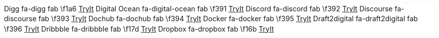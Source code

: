 </tr>
<tr>
<td><i class='fab fa-digg'></i> Digg</td>
<td>fa-digg</td>
<td>fab</td>
<td> \f1a6</td>
<td><a href='/fontawesome/fa-digg' target='_blank'>TryIt</a></td>
</tr>
<tr>
<td><i class='fab fa-digital-ocean'></i> Digital Ocean</td>
<td>fa-digital-ocean</td>
<td>fab</td>
<td> \f391</td>
<td><a href='/fontawesome/fa-digital-ocean' target='_blank'>TryIt</a></td>
</tr>
<tr>
<td><i class='fab fa-discord'></i> Discord</td>
<td>fa-discord</td>
<td>fab</td>
<td> \f392</td>
<td><a href='/fontawesome/fa-discord' target='_blank'>TryIt</a></td>
</tr>
<tr>
<td><i class='fab fa-discourse'></i> Discourse</td>
<td>fa-discourse</td>
<td>fab</td>
<td> \f393</td>
<td><a href='/fontawesome/fa-discourse' target='_blank'>TryIt</a></td>
</tr>
<tr>
<td><i class='fab fa-dochub'></i> Dochub</td>
<td>fa-dochub</td>
<td>fab</td>
<td> \f394</td>
<td><a href='/fontawesome/fa-dochub' target='_blank'>TryIt</a></td>
</tr>
<tr>
<td><i class='fab fa-docker'></i> Docker</td>
<td>fa-docker</td>
<td>fab</td>
<td> \f395</td>
<td><a href='/fontawesome/fa-docker' target='_blank'>TryIt</a></td>
</tr>
<tr>
<td><i class='fab fa-draft2digital'></i> Draft2digital</td>
<td>fa-draft2digital</td>
<td>fab</td>
<td> \f396</td>
<td><a href='/fontawesome/fa-draft2digital' target='_blank'>TryIt</a></td>
</tr>
<tr>
<td><i class='fab fa-dribbble'></i> Dribbble</td>
<td>fa-dribbble</td>
<td>fab</td>
<td> \f17d</td>
<td><a href='/fontawesome/fa-dribbble' target='_blank'>TryIt</a></td>
</tr>
<tr>
<td><i class='fab fa-dropbox'></i> Dropbox</td>
<td>fa-dropbox</td>
<td>fab</td>
<td> \f16b</td>
<td><a href='/fontawesome/fa-dropbox' target='_blank'>TryIt</a></td>
</tr>